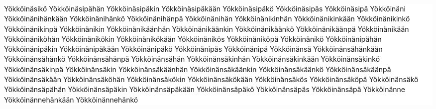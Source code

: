 Yökköinäsikö
Yökköinäsipähän
Yökköinäsipäkin
Yökköinäsipäkään
Yökköinäsipäkö
Yökköinäsipäs
Yökköinäsipä
Yökköinäni
Yökköinänihänkään
Yökköinänihänkö
Yökköinänihänpä
Yökköinänihän
Yökköinänikinhän
Yökköinänikinkään
Yökköinänikinkö
Yökköinänikinpä
Yökköinänikin
Yökköinänikäänhän
Yökköinänikäänkin
Yökköinänikäänkö
Yökköinänikäänpä
Yökköinänikään
Yökköinäniköhän
Yökköinänikökin
Yökköinänikökään
Yökköinänikös
Yökköinäniköpä
Yökköinänikö
Yökköinänipähän
Yökköinänipäkin
Yökköinänipäkään
Yökköinänipäkö
Yökköinänipäs
Yökköinänipä
Yökköinänsä
Yökköinänsähänkään
Yökköinänsähänkö
Yökköinänsähänpä
Yökköinänsähän
Yökköinänsäkinhän
Yökköinänsäkinkään
Yökköinänsäkinkö
Yökköinänsäkinpä
Yökköinänsäkin
Yökköinänsäkäänhän
Yökköinänsäkäänkin
Yökköinänsäkäänkö
Yökköinänsäkäänpä
Yökköinänsäkään
Yökköinänsäköhän
Yökköinänsäkökin
Yökköinänsäkökään
Yökköinänsäkös
Yökköinänsäköpä
Yökköinänsäkö
Yökköinänsäpähän
Yökköinänsäpäkin
Yökköinänsäpäkään
Yökköinänsäpäkö
Yökköinänsäpäs
Yökköinänsäpä
Yökköinänne
Yökköinännehänkään
Yökköinännehänkö
